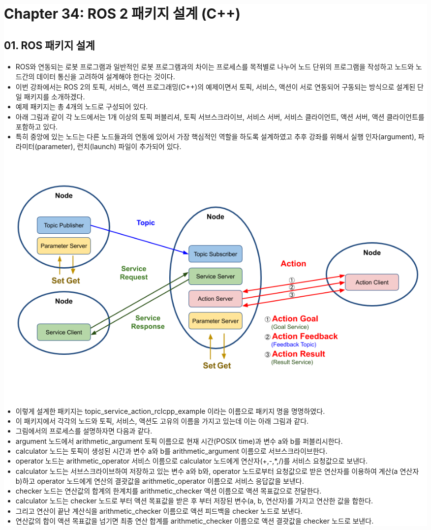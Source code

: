 # Chapter 34: ROS 2 패키지 설계 (C++)
## 01. ROS 패키지 설계
- ROS와 연동되는 로봇 프로그램과 일반적인 로봇 프로그램과의 차이는 프로세스를 목적별로 나누어 노드 단위의 프로그램을 작성하고 노드와 노드간의 데이터 통신을 고려하여 설계해야 한다는 것이다.
- 이번 강좌에서는 ROS 2의 토픽, 서비스, 액션 프로그래밍(C++)의 예제이면서 토픽, 서비스, 액션이 서로 연동되어 구동되는 방식으로 설계된 단일 패키지를 소개하겠다.
- 예제 패키지는 총 4개의 노드로 구성되어 있다.
- 아래 그림과 같이 각 노드에서는 1개 이상의 토픽 퍼블리셔, 토픽 서브스크라이브, 서비스 서버, 서비스 클라이언트, 액션 서버, 액션 클라이언트를 포함하고 있다.
- 특히 중앙에 있는 노드는 다른 노드들과의 연동에 있어서 가장 핵심적인 역할을 하도록 설계하였고 추후 강좌를 위해서 실행 인자(argument), 파라미터(parameter), 런치(launch) 파일이 추가되어 있다.

![](./assets/Ch34/ros01.png)

- 이렇게 설계한 패키지는 topic_service_action_rclcpp_example 이라는 이름으로 패키지 명을 명명하였다.
- 이 패키지에서 각각의 노드와 토픽, 서비스, 액션도 고유의 이름을 가지고 있는데 이는 아래 그림과 같다.
- 그림에서의 프로세스를 설명하자면 다음과 같다.
- argument 노드에서 arithmetic_argument 토픽 이름으로 현재 시간(POSIX time)과 변수 a와 b를 퍼블리시한다.
- calculator 노드는 토픽이 생성된 시간과 변수 a와 b를 arithmetic_argument 이름으로 ​​서브스크라이브한다.
- operator 노드는 arithmetic_operator 서비스 이름으로 calculator 노드에게 연산자(+,-,*,/)를 서비스 요청값으로 보낸다.
- calculator 노드는 서브스크라이브하여 저장하고 있는 변수 a와 b와, operator 노드로부터 요청값으로 받은 연산자를 이용하여 계산(a 연산자 b)하고 operator 노드에게 연산의 결괏값을 arithmetic_operator 이름으로 서비스 응답값을 보낸다.
- checker 노드는 연산값의 합계의 한계치를 arithmetic_checker 액션 이름으로 액션 목표값으로 전달한다.
- calculator 노드는 checker 노드로 부터 액션 목표값을 받은 후 부터 저장된 변수(a, b, 연산자)를 가지고 연산한 값을 합한다.
- 그리고 연산이 끝난 계산식을 arithmetic_checker 이름으로 액션 피드백을 checker 노드로 보낸다.
- 연산값의 합이 액션 목표값을 넘기면 최종 연산 합계를 arithmetic_checker 이름으로 액션 결괏값을 checker 노드로 보낸다.
